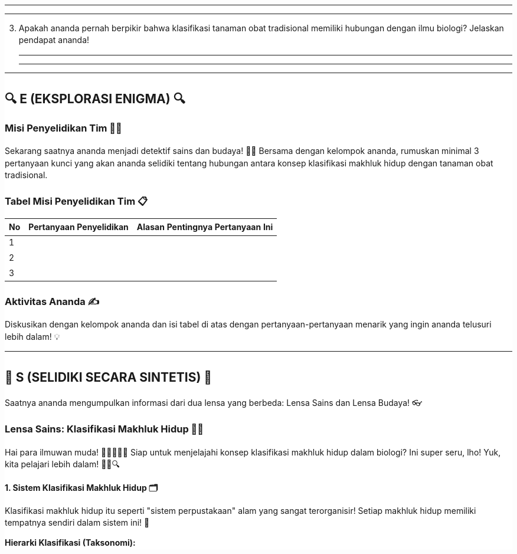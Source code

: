    ________________________________________________________________
   
   ________________________________________________________________

3. Apakah ananda pernah berpikir bahwa klasifikasi tanaman obat tradisional memiliki hubungan dengan ilmu biologi? Jelaskan pendapat ananda!
   
   ________________________________________________________________
   
   ________________________________________________________________

---

## 🔍 E (EKSPLORASI ENIGMA) 🔍

### Misi Penyelidikan Tim 🕵️‍♂️

Sekarang saatnya ananda menjadi detektif sains dan budaya! 🕵️‍♀️ Bersama dengan kelompok ananda, rumuskan minimal 3 pertanyaan kunci yang akan ananda selidiki tentang hubungan antara konsep klasifikasi makhluk hidup dengan tanaman obat tradisional.

### Tabel Misi Penyelidikan Tim 📋

| No | Pertanyaan Penyelidikan | Alasan Pentingnya Pertanyaan Ini |
|----|------------------------|----------------------------------|
| 1  |                        |                                  |
| 2  |                        |                                  |
| 3  |                        |                                  |

### Aktivitas Ananda ✍️

Diskusikan dengan kelompok ananda dan isi tabel di atas dengan pertanyaan-pertanyaan menarik yang ingin ananda telusuri lebih dalam! 💡

---

## 🔬 S (SELIDIKI SECARA SINTETIS) 🔬

Saatnya ananda mengumpulkan informasi dari dua lensa yang berbeda: Lensa Sains dan Lensa Budaya! 👓

### Lensa Sains: Klasifikasi Makhluk Hidup 🔬🌿

Hai para ilmuwan muda! 🔬👩‍🔬👨‍🔬 Siap untuk menjelajahi konsep klasifikasi makhluk hidup dalam biologi? Ini super seru, lho! Yuk, kita pelajari lebih dalam! 🕵️‍♀️🔍

#### 1. **Sistem Klasifikasi Makhluk Hidup** 🗂️

Klasifikasi makhluk hidup itu seperti "sistem perpustakaan" alam yang sangat terorganisir! Setiap makhluk hidup memiliki tempatnya sendiri dalam sistem ini! 📖

**Hierarki Klasifikasi (Taksonomi):**

